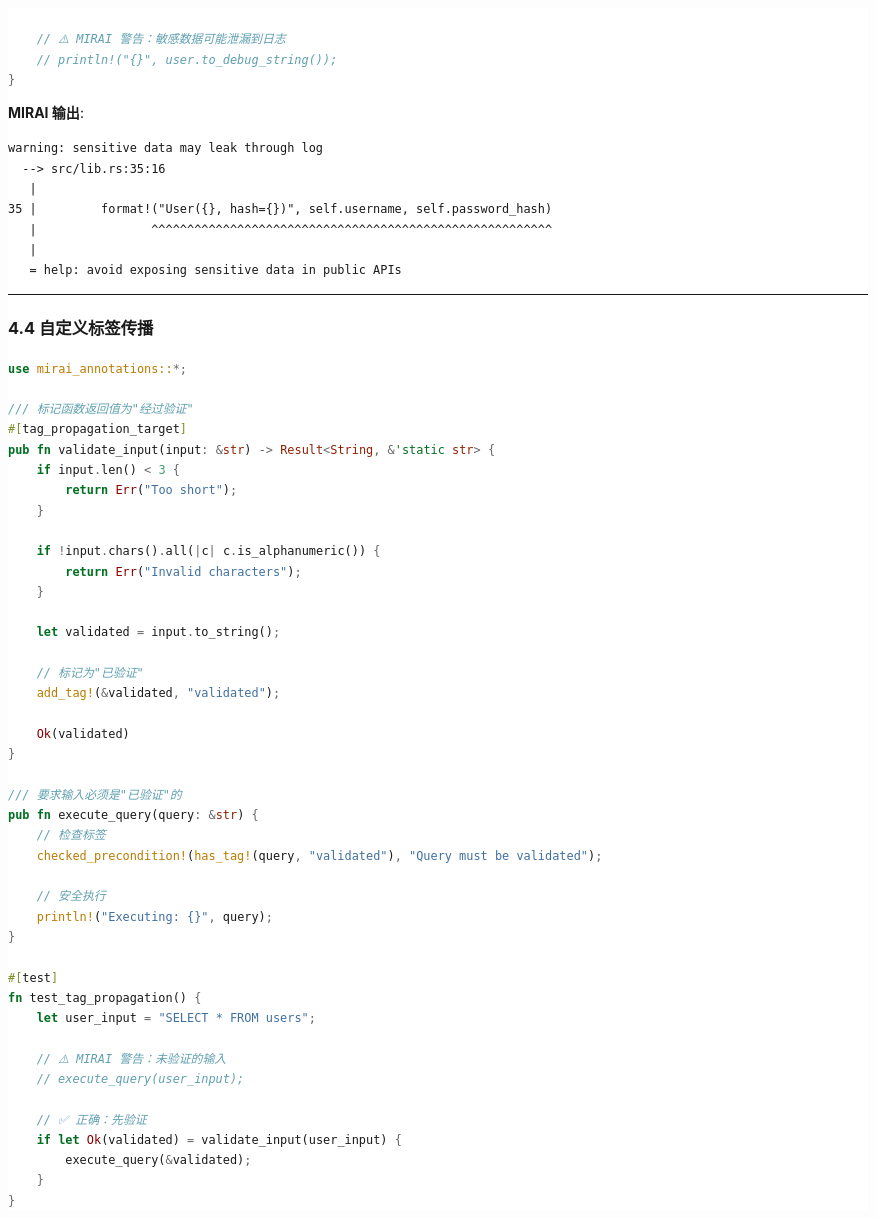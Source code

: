 ```rust
    
    // ⚠️ MIRAI 警告：敏感数据可能泄漏到日志
    // println!("{}", user.to_debug_string());
}
```

**MIRAI 输出**:

```text
warning: sensitive data may leak through log
  --> src/lib.rs:35:16
   |
35 |         format!("User({}, hash={})", self.username, self.password_hash)
   |                ^^^^^^^^^^^^^^^^^^^^^^^^^^^^^^^^^^^^^^^^^^^^^^^^^^^^^^^^
   |
   = help: avoid exposing sensitive data in public APIs
```

---

### 4.4 自定义标签传播

```rust
use mirai_annotations::*;

/// 标记函数返回值为"经过验证"
#[tag_propagation_target]
pub fn validate_input(input: &str) -> Result<String, &'static str> {
    if input.len() < 3 {
        return Err("Too short");
    }
    
    if !input.chars().all(|c| c.is_alphanumeric()) {
        return Err("Invalid characters");
    }
    
    let validated = input.to_string();
    
    // 标记为"已验证"
    add_tag!(&validated, "validated");
    
    Ok(validated)
}

/// 要求输入必须是"已验证"的
pub fn execute_query(query: &str) {
    // 检查标签
    checked_precondition!(has_tag!(query, "validated"), "Query must be validated");
    
    // 安全执行
    println!("Executing: {}", query);
}

#[test]
fn test_tag_propagation() {
    let user_input = "SELECT * FROM users";
    
    // ⚠️ MIRAI 警告：未验证的输入
    // execute_query(user_input);
    
    // ✅ 正确：先验证
    if let Ok(validated) = validate_input(user_input) {
        execute_query(&validated);
    }
}
```
